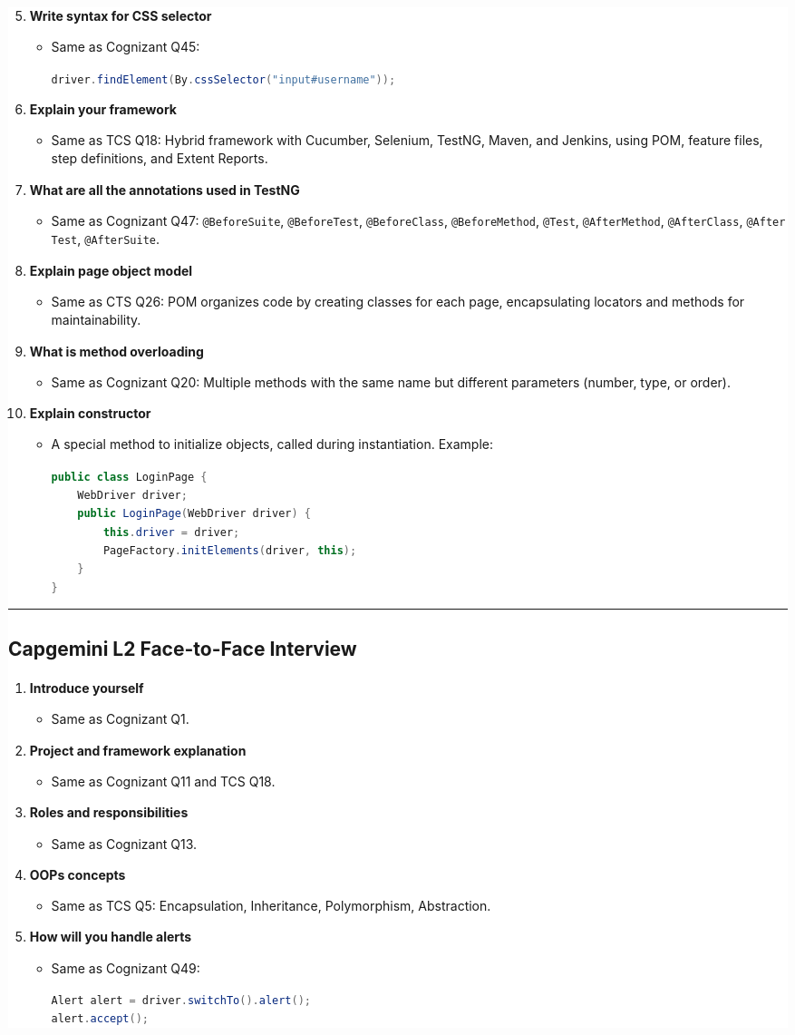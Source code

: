 5. **Write syntax for CSS selector**
   - Same as Cognizant Q45:
     ```java
     driver.findElement(By.cssSelector("input#username"));
     ```

6. **Explain your framework**
   - Same as TCS Q18: Hybrid framework with Cucumber, Selenium, TestNG, Maven, and Jenkins, using POM, feature files, step definitions, and Extent Reports.

7. **What are all the annotations used in TestNG**
   - Same as Cognizant Q47: `@BeforeSuite`, `@BeforeTest`, `@BeforeClass`, `@BeforeMethod`, `@Test`, `@AfterMethod`, `@AfterClass`, `@AfterTest`, `@AfterSuite`.

8. **Explain page object model**
   - Same as CTS Q26: POM organizes code by creating classes for each page, encapsulating locators and methods for maintainability.

9. **What is method overloading**
   - Same as Cognizant Q20: Multiple methods with the same name but different parameters (number, type, or order).

10. **Explain constructor**
    - A special method to initialize objects, called during instantiation. Example:
      ```java
      public class LoginPage {
          WebDriver driver;
          public LoginPage(WebDriver driver) {
              this.driver = driver;
              PageFactory.initElements(driver, this);
          }
      }
      ```

---

## Capgemini L2 Face-to-Face Interview

1. **Introduce yourself**
   - Same as Cognizant Q1.

2. **Project and framework explanation**
   - Same as Cognizant Q11 and TCS Q18.

3. **Roles and responsibilities**
   - Same as Cognizant Q13.

4. **OOPs concepts**
   - Same as TCS Q5: Encapsulation, Inheritance, Polymorphism, Abstraction.

5. **How will you handle alerts**
   - Same as Cognizant Q49:
     ```java
     Alert alert = driver.switchTo().alert();
     alert.accept();
     ```
